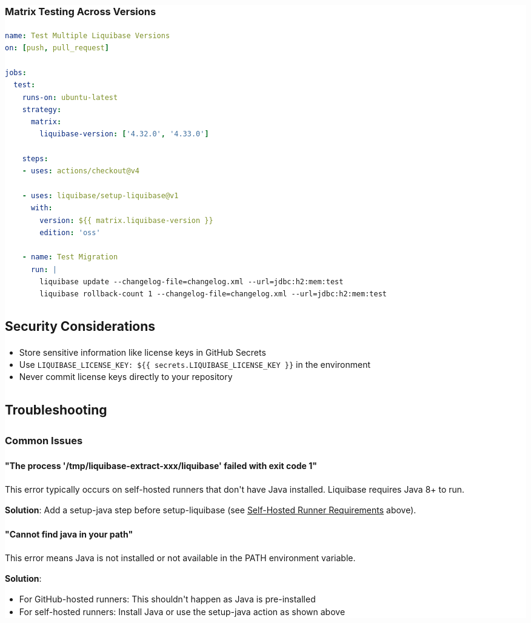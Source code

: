 ### Matrix Testing Across Versions

```yaml
name: Test Multiple Liquibase Versions
on: [push, pull_request]

jobs:
  test:
    runs-on: ubuntu-latest
    strategy:
      matrix:
        liquibase-version: ['4.32.0', '4.33.0']
    
    steps:
    - uses: actions/checkout@v4
    
    - uses: liquibase/setup-liquibase@v1
      with:
        version: ${{ matrix.liquibase-version }}
        edition: 'oss'
        
    - name: Test Migration
      run: |
        liquibase update --changelog-file=changelog.xml --url=jdbc:h2:mem:test
        liquibase rollback-count 1 --changelog-file=changelog.xml --url=jdbc:h2:mem:test
```

## Security Considerations

- Store sensitive information like license keys in GitHub Secrets
- Use `LIQUIBASE_LICENSE_KEY: ${{ secrets.LIQUIBASE_LICENSE_KEY }}` in the environment
- Never commit license keys directly to your repository

## Troubleshooting

### Common Issues

#### "The process '/tmp/liquibase-extract-xxx/liquibase' failed with exit code 1"

This error typically occurs on self-hosted runners that don't have Java installed. Liquibase requires Java 8+ to run.

**Solution**: Add a setup-java step before setup-liquibase (see [Self-Hosted Runner Requirements](#self-hosted-runner-requirements) above).

#### "Cannot find java in your path"

This error means Java is not installed or not available in the PATH environment variable.

**Solution**: 
- For GitHub-hosted runners: This shouldn't happen as Java is pre-installed
- For self-hosted runners: Install Java or use the setup-java action as shown above
